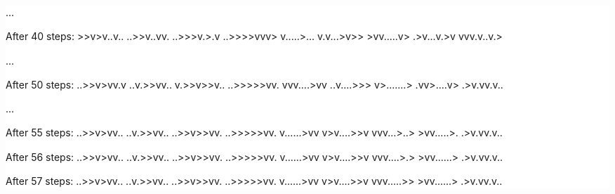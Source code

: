...

After 40 steps:
    >>v>v..v..
    ..>>v..vv.
    ..>>>v.>.v
    ..>>>>vvv>
    v.....>...
    v.v...>v>>
    >vv.....v>
    .>v...v.>v
    vvv.v..v.>

...

After 50 steps:
    ..>>v>vv.v
    ..v.>>vv..
    v.>>v>>v..
    ..>>>>>vv.
    vvv....>vv
    ..v....>>>
    v>.......>
    .vv>....v>
    .>v.vv.v..

...

After 55 steps:
    ..>>v>vv..
    ..v.>>vv..
    ..>>v>>vv.
    ..>>>>>vv.
    v......>vv
    v>v....>>v
    vvv...>..>
    >vv.....>.
    .>v.vv.v..

After 56 steps:
    ..>>v>vv..
    ..v.>>vv..
    ..>>v>>vv.
    ..>>>>>vv.
    v......>vv
    v>v....>>v
    vvv....>.>
    >vv......>
    .>v.vv.v..

After 57 steps:
    ..>>v>vv..
    ..v.>>vv..
    ..>>v>>vv.
    ..>>>>>vv.
    v......>vv
    v>v....>>v
    vvv.....>>
    >vv......>
    .>v.vv.v..
